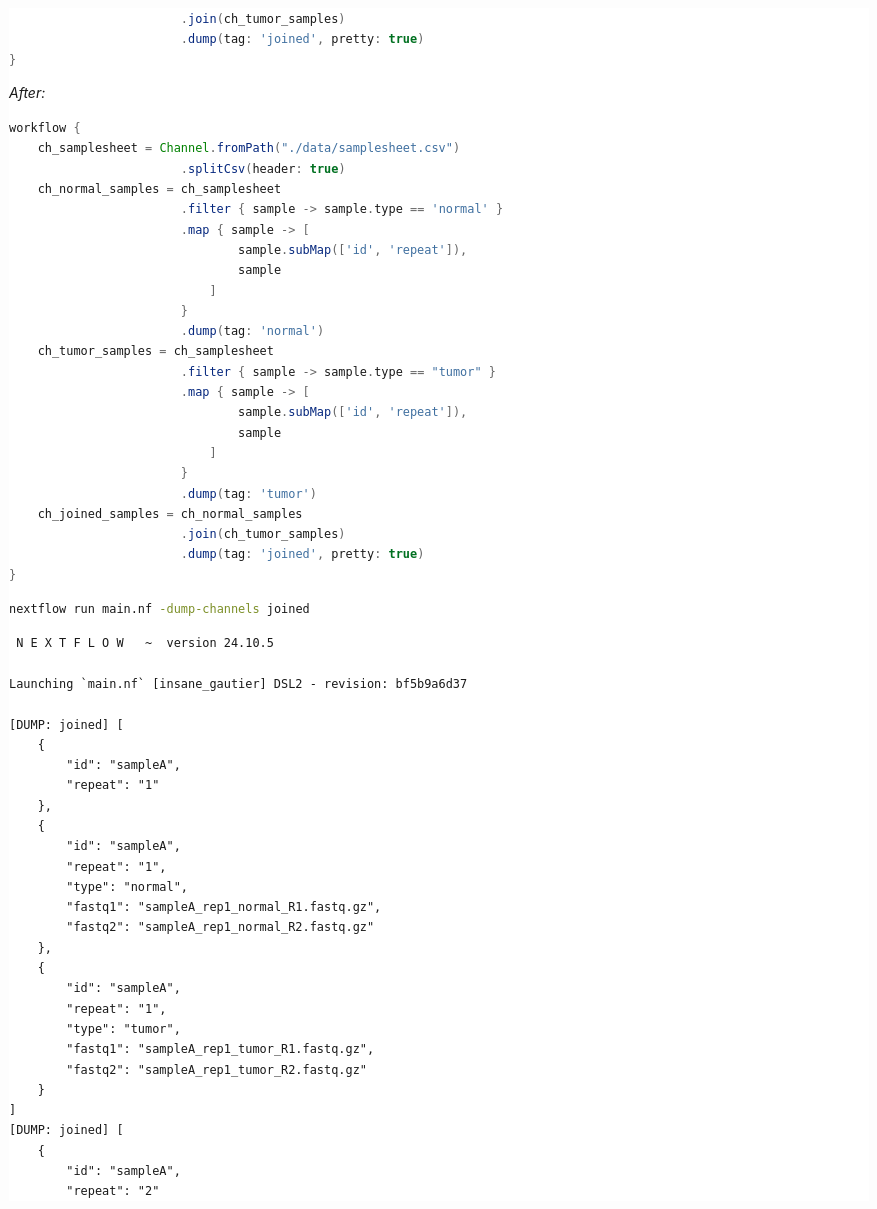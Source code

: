 ```groovy title="main.nf" linenums="1"
                        .join(ch_tumor_samples)
                        .dump(tag: 'joined', pretty: true)
}
```

_After:_

```groovy title="main.nf" linenums="1"
workflow {
    ch_samplesheet = Channel.fromPath("./data/samplesheet.csv")
                        .splitCsv(header: true)
    ch_normal_samples = ch_samplesheet
                        .filter { sample -> sample.type == 'normal' }
                        .map { sample -> [
                                sample.subMap(['id', 'repeat']),
                                sample
                            ]
                        }
                        .dump(tag: 'normal')
    ch_tumor_samples = ch_samplesheet
                        .filter { sample -> sample.type == "tumor" }
                        .map { sample -> [
                                sample.subMap(['id', 'repeat']),
                                sample
                            ]
                        }
                        .dump(tag: 'tumor')
    ch_joined_samples = ch_normal_samples
                        .join(ch_tumor_samples)
                        .dump(tag: 'joined', pretty: true)
}
```

```bash title="View normal and tumor samples"
nextflow run main.nf -dump-channels joined
```

```console title="View normal and tumor samples"
 N E X T F L O W   ~  version 24.10.5

Launching `main.nf` [insane_gautier] DSL2 - revision: bf5b9a6d37

[DUMP: joined] [
    {
        "id": "sampleA",
        "repeat": "1"
    },
    {
        "id": "sampleA",
        "repeat": "1",
        "type": "normal",
        "fastq1": "sampleA_rep1_normal_R1.fastq.gz",
        "fastq2": "sampleA_rep1_normal_R2.fastq.gz"
    },
    {
        "id": "sampleA",
        "repeat": "1",
        "type": "tumor",
        "fastq1": "sampleA_rep1_tumor_R1.fastq.gz",
        "fastq2": "sampleA_rep1_tumor_R2.fastq.gz"
    }
]
[DUMP: joined] [
    {
        "id": "sampleA",
        "repeat": "2"
```
